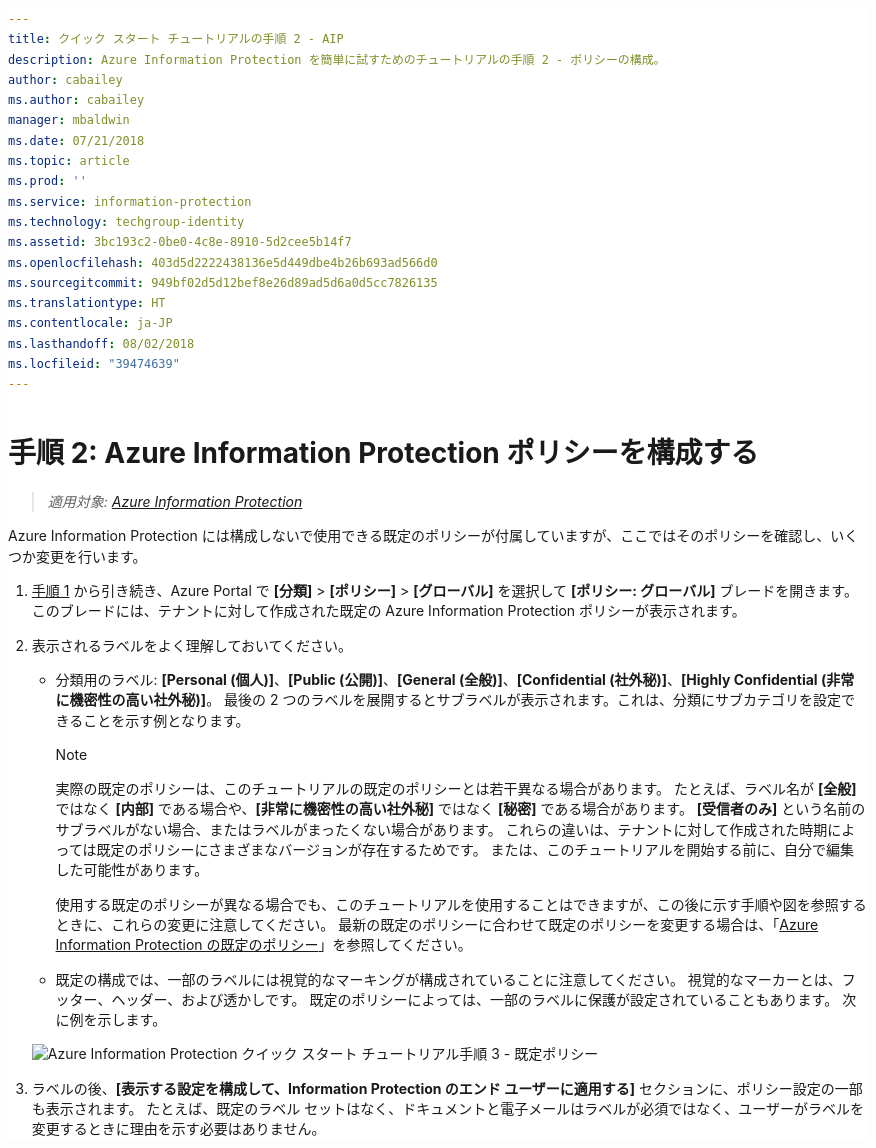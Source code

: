 ```yaml
---
title: クイック スタート チュートリアルの手順 2 - AIP
description: Azure Information Protection を簡単に試すためのチュートリアルの手順 2 - ポリシーの構成。
author: cabailey
ms.author: cabailey
manager: mbaldwin
ms.date: 07/21/2018
ms.topic: article
ms.prod: ''
ms.service: information-protection
ms.technology: techgroup-identity
ms.assetid: 3bc193c2-0be0-4c8e-8910-5d2cee5b14f7
ms.openlocfilehash: 403d5d2222438136e5d449dbe4b26b693ad566d0
ms.sourcegitcommit: 949bf02d5d12bef8e26d89ad5d6a0d5cc7826135
ms.translationtype: HT
ms.contentlocale: ja-JP
ms.lasthandoff: 08/02/2018
ms.locfileid: "39474639"
---
```

# <a name="step-2-configure-the-azure-information-protection-policy"></a>手順 2: Azure Information Protection ポリシーを構成する

>*適用対象: [Azure Information Protection](https://azure.microsoft.com/pricing/details/information-protection)*

Azure Information Protection には構成しないで使用できる既定のポリシーが付属していますが、ここではそのポリシーを確認し、いくつか変更を行います。

1. [手順 1](infoprotect-tutorial-step1.md) から引き続き、Azure Portal で **[分類]** > **[ポリシー]** > **[グローバル]** を選択して **[ポリシー: グローバル]** ブレードを開きます。 このブレードには、テナントに対して作成された既定の Azure Information Protection ポリシーが表示されます。

2. 表示されるラベルをよく理解しておいてください。
    
    - 分類用のラベル: **[Personal (個人)]**、**[Public (公開)]**、**[General (全般)]**、**[Confidential (社外秘)]**、**[Highly Confidential (非常に機密性の高い社外秘)]**。 最後の 2 つのラベルを展開するとサブラベルが表示されます。これは、分類にサブカテゴリを設定できることを示す例となります。
    
       > [!NOTE]
       > 実際の既定のポリシーは、このチュートリアルの既定のポリシーとは若干異なる場合があります。 たとえば、ラベル名が **[全般]** ではなく **[内部]** である場合や、**[非常に機密性の高い社外秘]** ではなく **[秘密]** である場合があります。 **[受信者のみ]** という名前のサブラベルがない場合、またはラベルがまったくない場合があります。 これらの違いは、テナントに対して作成された時期によっては既定のポリシーにさまざまなバージョンが存在するためです。 または、このチュートリアルを開始する前に、自分で編集した可能性があります。
       > 
       > 使用する既定のポリシーが異なる場合でも、このチュートリアルを使用することはできますが、この後に示す手順や図を参照するときに、これらの変更に注意してください。 最新の既定のポリシーに合わせて既定のポリシーを変更する場合は、「[Azure Information Protection の既定のポリシー](./deploy-use/configure-policy-default.md)」を参照してください。
    
    - 既定の構成では、一部のラベルには視覚的なマーキングが構成されていることに注意してください。 視覚的なマーカーとは、フッター、ヘッダー、および透かしです。 既定のポリシーによっては、一部のラベルに保護が設定されていることもあります。 次に例を示します。 
    
    ![Azure Information Protection クイック スタート チュートリアル手順 3 - 既定ポリシー](./media/info-protect-policy-default-labelsv2.png)
    
3. ラベルの後、**[表示する設定を構成して、Information Protection のエンド ユーザーに適用する]** セクションに、ポリシー設定の一部も表示されます。 たとえば、既定のラベル セットはなく、ドキュメントと電子メールはラベルが必須ではなく、ユーザーがラベルを変更するときに理由を示す必要はありません。
    
